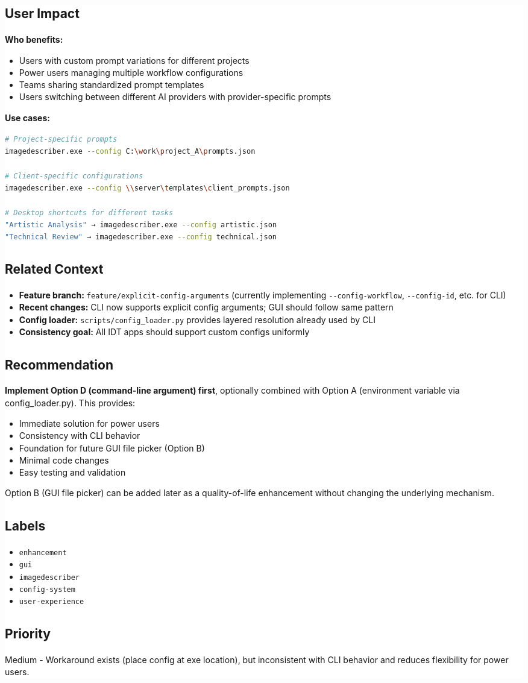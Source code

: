 ## User Impact

**Who benefits:**
- Users with custom prompt variations for different projects
- Power users managing multiple workflow configurations
- Teams sharing standardized prompt templates
- Users switching between different AI providers with provider-specific prompts

**Use cases:**
```bash
# Project-specific prompts
imagedescriber.exe --config C:\work\project_A\prompts.json

# Client-specific configurations
imagedescriber.exe --config \\server\templates\client_prompts.json

# Desktop shortcuts for different tasks
"Artistic Analysis" → imagedescriber.exe --config artistic.json
"Technical Review" → imagedescriber.exe --config technical.json
```

## Related Context

- **Feature branch:** `feature/explicit-config-arguments` (currently implementing `--config-workflow`, `--config-id`, etc. for CLI)
- **Recent changes:** CLI now supports explicit config arguments; GUI should follow same pattern
- **Config loader:** `scripts/config_loader.py` provides layered resolution already used by CLI
- **Consistency goal:** All IDT apps should support custom configs uniformly

## Recommendation

**Implement Option D (command-line argument) first**, optionally combined with Option A (environment variable via config_loader.py). This provides:
- Immediate solution for power users
- Consistency with CLI behavior
- Foundation for future GUI file picker (Option B)
- Minimal code changes
- Easy testing and validation

Option B (GUI file picker) can be added later as a quality-of-life enhancement without changing the underlying mechanism.

## Labels
- `enhancement`
- `gui`
- `imagedescriber`
- `config-system`
- `user-experience`

## Priority
Medium - Workaround exists (place config at exe location), but inconsistent with CLI behavior and reduces flexibility for power users.
